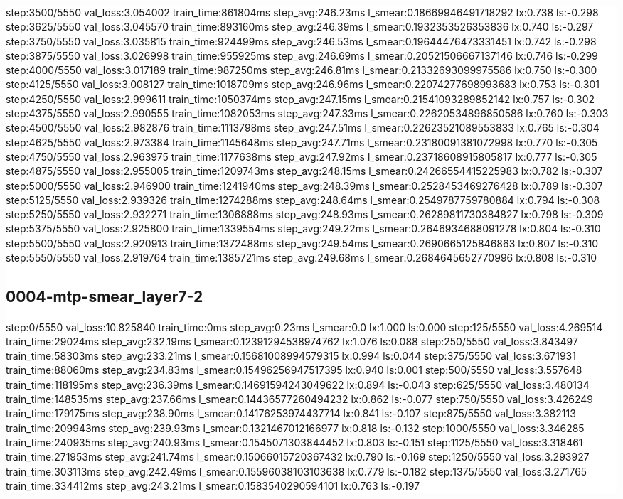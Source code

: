 step:3500/5550 val_loss:3.054002 train_time:861804ms step_avg:246.23ms l_smear:0.18669946491718292 lx:0.738 ls:-0.298
step:3625/5550 val_loss:3.045570 train_time:893160ms step_avg:246.39ms l_smear:0.1932353526353836 lx:0.740 ls:-0.297
step:3750/5550 val_loss:3.035815 train_time:924499ms step_avg:246.53ms l_smear:0.19644476473331451 lx:0.742 ls:-0.298
step:3875/5550 val_loss:3.026998 train_time:955925ms step_avg:246.69ms l_smear:0.20521506667137146 lx:0.746 ls:-0.299
step:4000/5550 val_loss:3.017189 train_time:987250ms step_avg:246.81ms l_smear:0.21332693099975586 lx:0.750 ls:-0.300
step:4125/5550 val_loss:3.008127 train_time:1018709ms step_avg:246.96ms l_smear:0.22074277698993683 lx:0.753 ls:-0.301
step:4250/5550 val_loss:2.999611 train_time:1050374ms step_avg:247.15ms l_smear:0.21541093289852142 lx:0.757 ls:-0.302
step:4375/5550 val_loss:2.990555 train_time:1082053ms step_avg:247.33ms l_smear:0.22620534896850586 lx:0.760 ls:-0.303
step:4500/5550 val_loss:2.982876 train_time:1113798ms step_avg:247.51ms l_smear:0.22623521089553833 lx:0.765 ls:-0.304
step:4625/5550 val_loss:2.973384 train_time:1145648ms step_avg:247.71ms l_smear:0.23180091381072998 lx:0.770 ls:-0.305
step:4750/5550 val_loss:2.963975 train_time:1177638ms step_avg:247.92ms l_smear:0.23718608915805817 lx:0.777 ls:-0.305
step:4875/5550 val_loss:2.955005 train_time:1209743ms step_avg:248.15ms l_smear:0.24266554415225983 lx:0.782 ls:-0.307
step:5000/5550 val_loss:2.946900 train_time:1241940ms step_avg:248.39ms l_smear:0.2528453469276428 lx:0.789 ls:-0.307
step:5125/5550 val_loss:2.939326 train_time:1274288ms step_avg:248.64ms l_smear:0.2549787759780884 lx:0.794 ls:-0.308
step:5250/5550 val_loss:2.932271 train_time:1306888ms step_avg:248.93ms l_smear:0.26289811730384827 lx:0.798 ls:-0.309
step:5375/5550 val_loss:2.925800 train_time:1339554ms step_avg:249.22ms l_smear:0.2646934688091278 lx:0.804 ls:-0.310
step:5500/5550 val_loss:2.920913 train_time:1372488ms step_avg:249.54ms l_smear:0.2690665125846863 lx:0.807 ls:-0.310
step:5550/5550 val_loss:2.919764 train_time:1385721ms step_avg:249.68ms l_smear:0.2684645652770996 lx:0.808 ls:-0.310

## 0004-mtp-smear_layer7-2

step:0/5550 val_loss:10.825840 train_time:0ms step_avg:0.23ms l_smear:0.0 lx:1.000 ls:0.000
step:125/5550 val_loss:4.269514 train_time:29024ms step_avg:232.19ms l_smear:0.12391294538974762 lx:1.076 ls:0.088
step:250/5550 val_loss:3.843497 train_time:58303ms step_avg:233.21ms l_smear:0.15681008994579315 lx:0.994 ls:0.044
step:375/5550 val_loss:3.671931 train_time:88060ms step_avg:234.83ms l_smear:0.15496256947517395 lx:0.940 ls:0.001
step:500/5550 val_loss:3.557648 train_time:118195ms step_avg:236.39ms l_smear:0.14691594243049622 lx:0.894 ls:-0.043
step:625/5550 val_loss:3.480134 train_time:148535ms step_avg:237.66ms l_smear:0.14436577260494232 lx:0.862 ls:-0.077
step:750/5550 val_loss:3.426249 train_time:179175ms step_avg:238.90ms l_smear:0.14176253974437714 lx:0.841 ls:-0.107
step:875/5550 val_loss:3.382113 train_time:209943ms step_avg:239.93ms l_smear:0.1321467012166977 lx:0.818 ls:-0.132
step:1000/5550 val_loss:3.346285 train_time:240935ms step_avg:240.93ms l_smear:0.1545071303844452 lx:0.803 ls:-0.151
step:1125/5550 val_loss:3.318461 train_time:271953ms step_avg:241.74ms l_smear:0.15066015720367432 lx:0.790 ls:-0.169
step:1250/5550 val_loss:3.293927 train_time:303113ms step_avg:242.49ms l_smear:0.15596038103103638 lx:0.779 ls:-0.182
step:1375/5550 val_loss:3.271765 train_time:334412ms step_avg:243.21ms l_smear:0.1583540290594101 lx:0.763 ls:-0.197